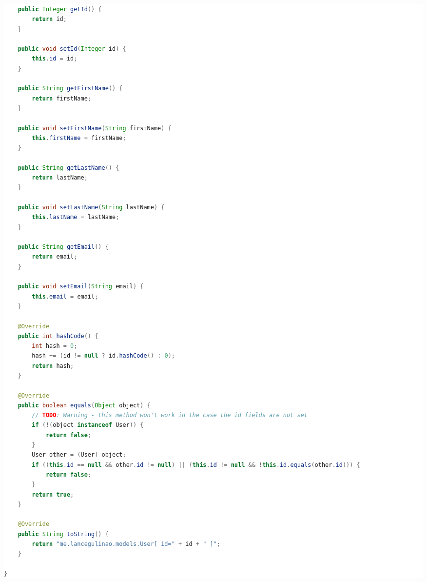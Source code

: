 ```java
    public Integer getId() {
        return id;
    }

    public void setId(Integer id) {
        this.id = id;
    }

    public String getFirstName() {
        return firstName;
    }

    public void setFirstName(String firstName) {
        this.firstName = firstName;
    }

    public String getLastName() {
        return lastName;
    }

    public void setLastName(String lastName) {
        this.lastName = lastName;
    }

    public String getEmail() {
        return email;
    }

    public void setEmail(String email) {
        this.email = email;
    }

    @Override
    public int hashCode() {
        int hash = 0;
        hash += (id != null ? id.hashCode() : 0);
        return hash;
    }

    @Override
    public boolean equals(Object object) {
        // TODO: Warning - this method won't work in the case the id fields are not set
        if (!(object instanceof User)) {
            return false;
        }
        User other = (User) object;
        if ((this.id == null && other.id != null) || (this.id != null && !this.id.equals(other.id))) {
            return false;
        }
        return true;
    }

    @Override
    public String toString() {
        return "me.lancegulinao.models.User[ id=" + id + " ]";
    }
    
}


```